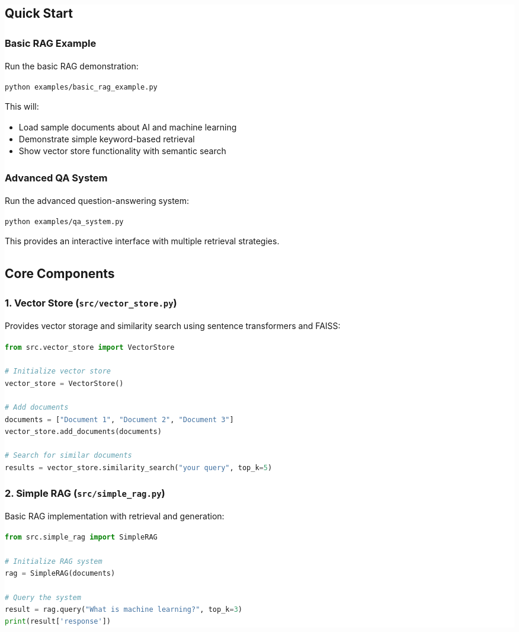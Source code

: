 ## Quick Start

### Basic RAG Example

Run the basic RAG demonstration:

```bash
python examples/basic_rag_example.py
```

This will:
- Load sample documents about AI and machine learning
- Demonstrate simple keyword-based retrieval
- Show vector store functionality with semantic search

### Advanced QA System

Run the advanced question-answering system:

```bash
python examples/qa_system.py
```

This provides an interactive interface with multiple retrieval strategies.

## Core Components

### 1. Vector Store (`src/vector_store.py`)

Provides vector storage and similarity search using sentence transformers and FAISS:

```python
from src.vector_store import VectorStore

# Initialize vector store
vector_store = VectorStore()

# Add documents
documents = ["Document 1", "Document 2", "Document 3"]
vector_store.add_documents(documents)

# Search for similar documents
results = vector_store.similarity_search("your query", top_k=5)
```

### 2. Simple RAG (`src/simple_rag.py`)

Basic RAG implementation with retrieval and generation:

```python
from src.simple_rag import SimpleRAG

# Initialize RAG system
rag = SimpleRAG(documents)

# Query the system
result = rag.query("What is machine learning?", top_k=3)
print(result['response'])
```
